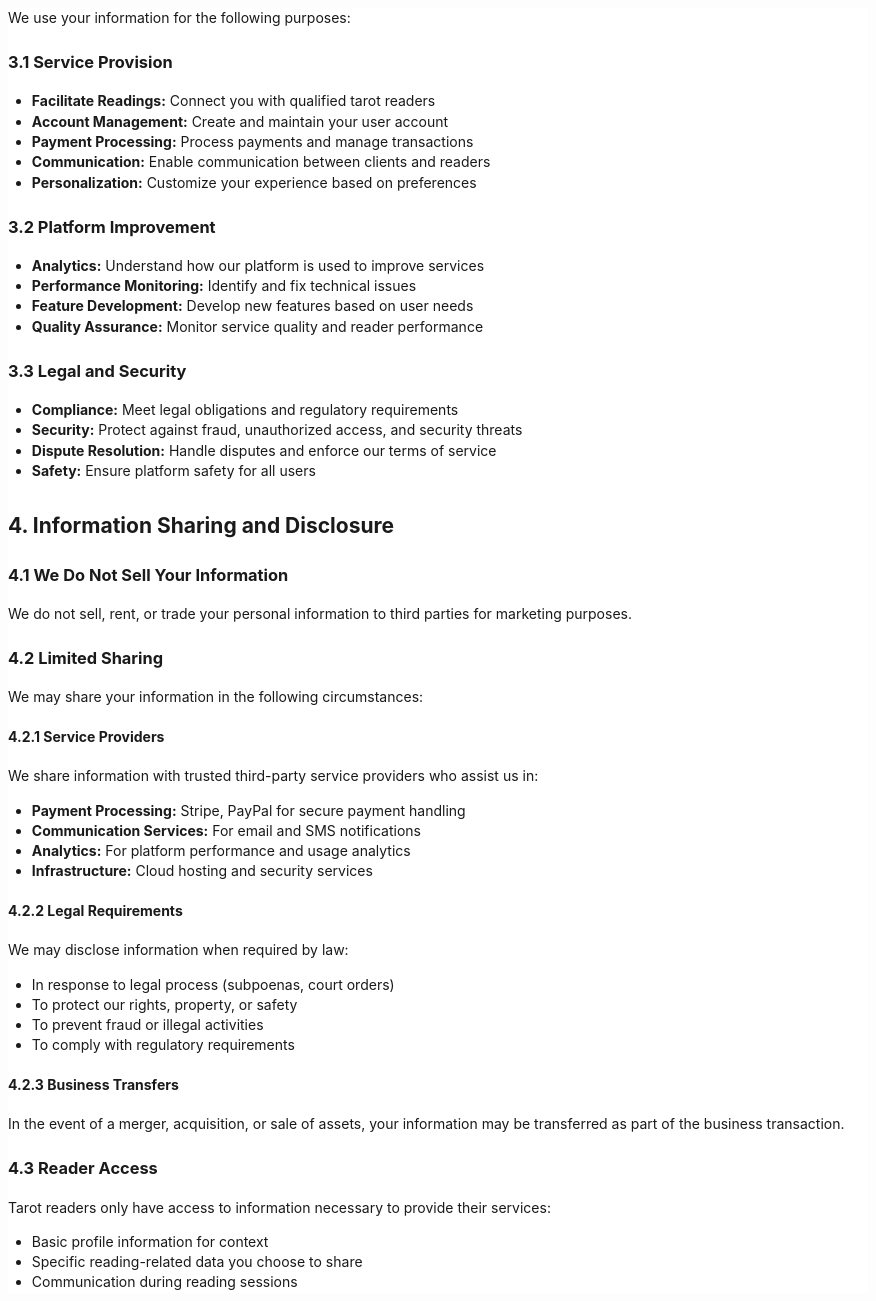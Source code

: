 We use your information for the following purposes:

### 3.1 Service Provision
- **Facilitate Readings:** Connect you with qualified tarot readers
- **Account Management:** Create and maintain your user account
- **Payment Processing:** Process payments and manage transactions
- **Communication:** Enable communication between clients and readers
- **Personalization:** Customize your experience based on preferences

### 3.2 Platform Improvement
- **Analytics:** Understand how our platform is used to improve services
- **Performance Monitoring:** Identify and fix technical issues
- **Feature Development:** Develop new features based on user needs
- **Quality Assurance:** Monitor service quality and reader performance

### 3.3 Legal and Security
- **Compliance:** Meet legal obligations and regulatory requirements
- **Security:** Protect against fraud, unauthorized access, and security threats
- **Dispute Resolution:** Handle disputes and enforce our terms of service
- **Safety:** Ensure platform safety for all users

## 4. Information Sharing and Disclosure

### 4.1 We Do Not Sell Your Information
We do not sell, rent, or trade your personal information to third parties for marketing purposes.

### 4.2 Limited Sharing
We may share your information in the following circumstances:

#### 4.2.1 Service Providers
We share information with trusted third-party service providers who assist us in:
- **Payment Processing:** Stripe, PayPal for secure payment handling
- **Communication Services:** For email and SMS notifications
- **Analytics:** For platform performance and usage analytics
- **Infrastructure:** Cloud hosting and security services

#### 4.2.2 Legal Requirements
We may disclose information when required by law:
- In response to legal process (subpoenas, court orders)
- To protect our rights, property, or safety
- To prevent fraud or illegal activities
- To comply with regulatory requirements

#### 4.2.3 Business Transfers
In the event of a merger, acquisition, or sale of assets, your information may be transferred as part of the business transaction.

### 4.3 Reader Access
Tarot readers only have access to information necessary to provide their services:
- Basic profile information for context
- Specific reading-related data you choose to share
- Communication during reading sessions

